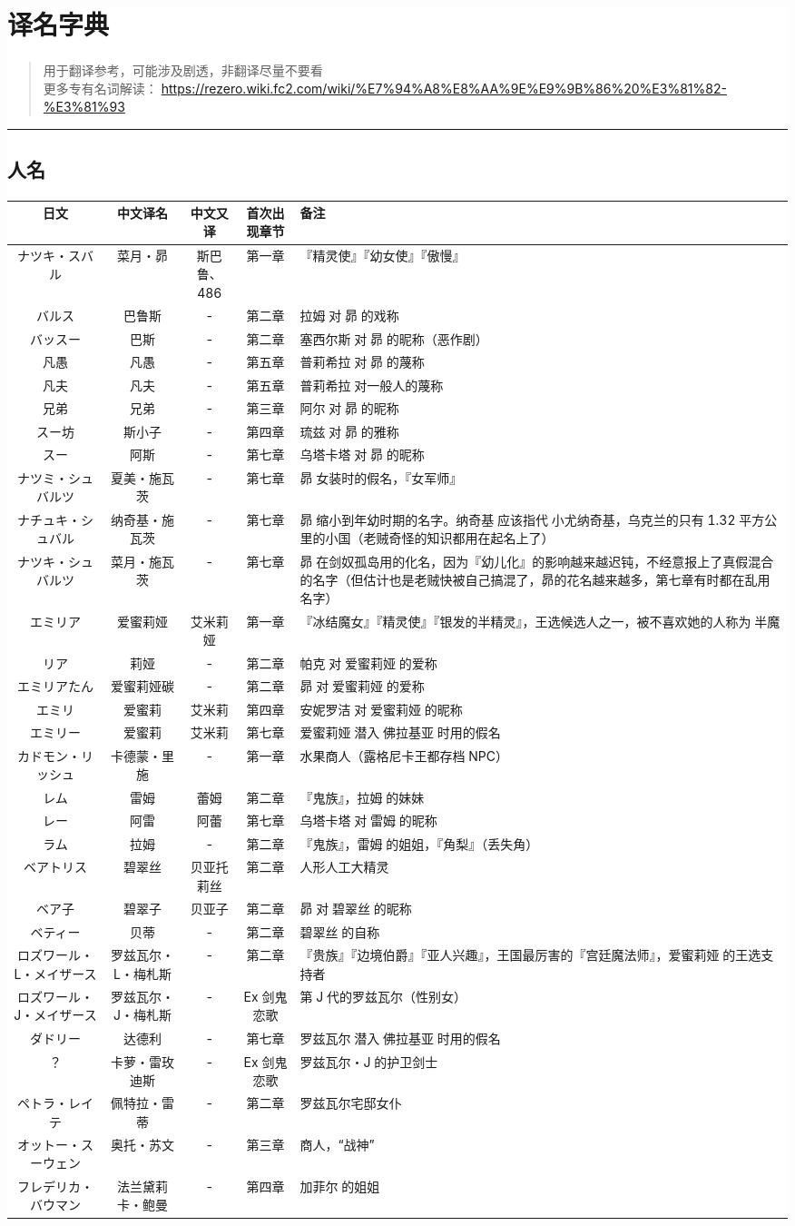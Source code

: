 # 译名字典

> 用于翻译参考，可能涉及剧透，非翻译尽量不要看
<br/>更多专有名词解读： https://rezero.wiki.fc2.com/wiki/%E7%94%A8%E8%AA%9E%E9%9B%86%20%E3%81%82-%E3%81%93

------

## 人名

| 日文 | 中文译名 | 中文又译 | 首次出现章节 | 备注 | 
|:---:|:---:|:---:|:---:|:---|
| ナツキ・スバル | 菜月・昴 | 斯巴鲁、486 | 第一章 | 『精灵使』『幼女使』『傲慢』 |
| バルス | 巴鲁斯 | - | 第二章 | 拉姆 对 昴 的戏称 |
| バッスー | 巴斯 | - | 第二章 | 塞西尔斯 对 昴 的昵称（恶作剧） |
| 凡愚 | 凡愚 | - | 第五章 | 普莉希拉 对 昴 的蔑称 |
| 凡夫 | 凡夫 | - | 第五章 | 普莉希拉 对一般人的蔑称 |
| 兄弟 | 兄弟 | - | 第三章 | 阿尔 对 昴 的昵称 |
| スー坊 | 斯小子 | - | 第四章 | 琉兹 对 昴 的雅称 |
| スー | 阿斯 | - | 第七章 | 乌塔卡塔 对 昴 的昵称 |
| ナツミ・シュバルツ | 夏美・施瓦茨 | - | 第七章 | 昴 女装时的假名，『女军师』 |
| ナチュキ・シュバル | 纳奇基・施瓦茨 | - | 第七章 | 昴 缩小到年幼时期的名字。纳奇基 应该指代 小尤纳奇基，乌克兰的只有 1.32 平方公里的小国（老贼奇怪的知识都用在起名上了） |
| ナツキ・シュバルツ | 菜月・施瓦茨 | - | 第七章 | 昴 在剑奴孤岛用的化名，因为『幼儿化』的影响越来越迟钝，不经意报上了真假混合的名字（但估计也是老贼快被自己搞混了，昴的花名越来越多，第七章有时都在乱用名字） |
| エミリア | 爱蜜莉娅 | 艾米莉娅 | 第一章 | 『冰结魔女』『精灵使』『银发的半精灵』，王选候选人之一，被不喜欢她的人称为 半魔 |
| リア | 莉娅 | - | 第二章 | 帕克 对 爱蜜莉娅 的爱称 |
| エミリアたん | 爱蜜莉娅碳 | - | 第二章 | 昴 对 爱蜜莉娅 的爱称 |
| エミリ | 爱蜜莉 | 艾米莉 | 第四章 | 安妮罗洁 对 爱蜜莉娅 的昵称 |
| エミリー | 爱蜜莉 | 艾米莉 | 第七章 | 爱蜜莉娅 潜入 佛拉基亚 时用的假名 |
| カドモン・リッシュ | 卡德蒙・里施 | - | 第一章 | 水果商人（露格尼卡王都存档 NPC） |
| レム | 雷姆 | 蕾姆 | 第二章 | 『鬼族』，拉姆 的妹妹 |
| レー | 阿雷 | 阿蕾 | 第七章 | 乌塔卡塔 对 雷姆 的昵称 |
| ラム | 拉姆 | - | 第二章 | 『鬼族』，雷姆 的姐姐，『角梨』（丢失角） |
| ベアトリス | 碧翠丝 | 贝亚托莉丝 | 第二章 | 人形人工大精灵 |
| ベア子 | 碧翠子 | 贝亚子 | 第二章 | 昴 对 碧翠丝 的昵称 |
| ベティー | 贝蒂 | - | 第二章 | 碧翠丝 的自称 |
| ロズワール・L・メイザース | 罗兹瓦尔・L・梅札斯 | - | 第二章 | 『贵族』『边境伯爵』『亚人兴趣』，王国最厉害的『宫廷魔法师』，爱蜜莉娅 的王选支持者 |
| ロズワール・J・メイザース | 罗兹瓦尔・J・梅札斯 | - | Ex 剑鬼恋歌 | 第 J 代的罗兹瓦尔（性别女） |
| ダドリー | 达德利 | - | 第七章 | 罗兹瓦尔 潜入 佛拉基亚 时用的假名 |
| ？ | 卡萝・雷玫迪斯 | - | Ex 剑鬼恋歌 | 罗兹瓦尔・J 的护卫剑士 |
| ペトラ・レイテ | 佩特拉・雷蒂 | - | 第二章 | 罗兹瓦尔宅邸女仆 |
| オットー・スーウェン | 奥托・苏文 | - | 第三章 | 商人，“战神” |
| フレデリカ・バウマン | 法兰黛莉卡・鲍曼 | - | 第四章 | 加菲尔 的姐姐 |